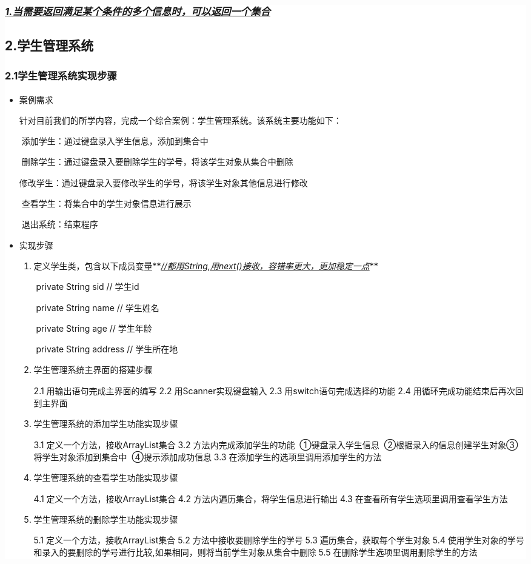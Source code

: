 ### *<u>**1.当需要返回满足某个条件的多个信息时，可以返回一个集合**</u>*



## 2.学生管理系统

### 2.1学生管理系统实现步骤

- 案例需求

  ​	针对目前我们的所学内容，完成一个综合案例：学生管理系统。该系统主要功能如下：

  ​	添加学生：通过键盘录入学生信息，添加到集合中

  ​	删除学生：通过键盘录入要删除学生的学号，将该学生对象从集合中删除

  ​	修改学生：通过键盘录入要修改学生的学号，将该学生对象其他信息进行修改

  ​	查看学生：将集合中的学生对象信息进行展示

  ​	退出系统：结束程序

- 实现步骤

  1. 定义学生类，包含以下成员变量**<u>*//都用String,用next()接收，容错率更大，更加稳定一点*</u>**

     ​       private String sid            // 学生id

     ​       private String name       // 学生姓名

     ​       private String age          // 学生年龄

     ​       private String address   // 学生所在地

  2. 学生管理系统主界面的搭建步骤

     2.1 用输出语句完成主界面的编写
     2.2 用Scanner实现键盘输入
     2.3 用switch语句完成选择的功能
     2.4 用循环完成功能结束后再次回到主界面

  3. 学生管理系统的添加学生功能实现步骤

     3.1 定义一个方法，接收ArrayList<Student>集合
     3.2 方法内完成添加学生的功能
     ​         ①键盘录入学生信息
     ​         ②根据录入的信息创建学生对象
     ​         ③将学生对象添加到集合中
     ​         ④提示添加成功信息
     3.3 在添加学生的选项里调用添加学生的方法

  4. 学生管理系统的查看学生功能实现步骤

     4.1 定义一个方法，接收ArrayList<Student>集合
     4.2 方法内遍历集合，将学生信息进行输出
     4.3 在查看所有学生选项里调用查看学生方法

  5. 学生管理系统的删除学生功能实现步骤

     5.1 定义一个方法，接收ArrayList<Student>集合
     5.2 方法中接收要删除学生的学号
     5.3 遍历集合，获取每个学生对象
     5.4 使用学生对象的学号和录入的要删除的学号进行比较,如果相同，则将当前学生对象从集合中删除
     5.5 在删除学生选项里调用删除学生的方法
